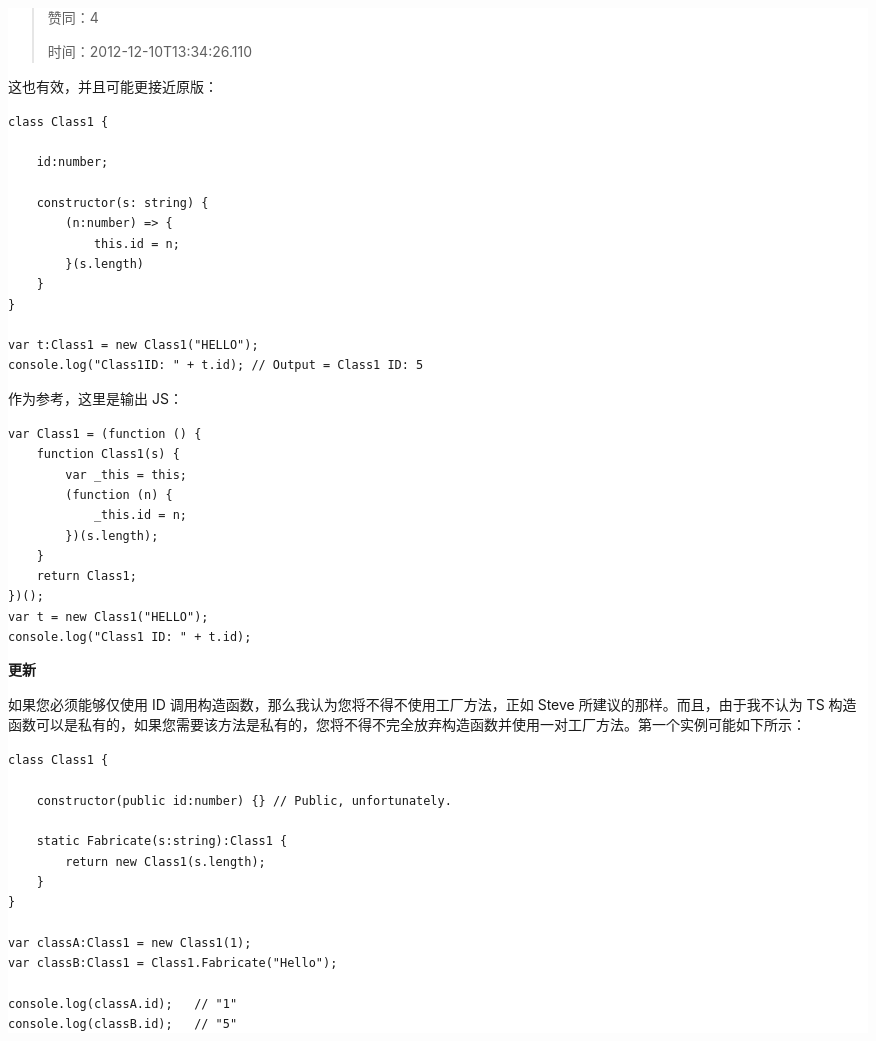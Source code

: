 > 赞同：4
> 
> 时间：2012-12-10T13:34:26.110

这也有效，并且可能更接近原版：

```
class Class1 {

    id:number;

    constructor(s: string) {
        (n:number) => {
            this.id = n;
        }(s.length)
    }
}

var t:Class1 = new Class1("HELLO");
console.log("Class1ID: " + t.id); // Output = Class1 ID: 5 
```

作为参考，这里是输出 JS：

```
var Class1 = (function () {
    function Class1(s) {
        var _this = this;
        (function (n) {
            _this.id = n;
        })(s.length);
    }
    return Class1;
})();
var t = new Class1("HELLO");
console.log("Class1 ID: " + t.id); 
```

**更新**

如果您必须能够仅使用 ID 调用构造函数，那么我认为您将不得不使用工厂方法，正如 Steve 所建议的那样。而且，由于我不认为 TS 构造函数可以是私有的，如果您需要该方法是私有的，您将不得不完全放弃构造函数并使用一对工厂方法。第一个实例可能如下所示：

```
class Class1 {

    constructor(public id:number) {} // Public, unfortunately.

    static Fabricate(s:string):Class1 {
        return new Class1(s.length);
    }
}

var classA:Class1 = new Class1(1);
var classB:Class1 = Class1.Fabricate("Hello");

console.log(classA.id);   // "1"
console.log(classB.id);   // "5" 
```
